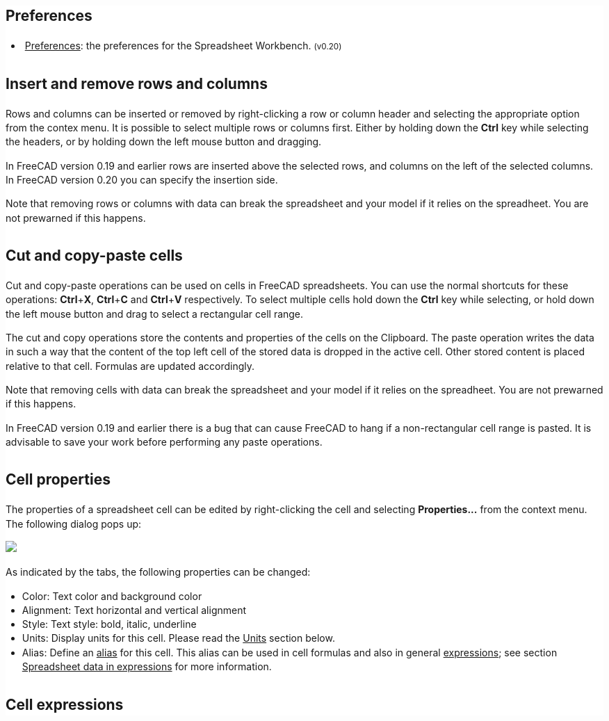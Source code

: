 ## Preferences

-   <img alt="" src=images/Preferences-spreadsheet.svg  style="width:32px;"> [Preferences](Spreadsheet_Preferences.md): the preferences for the Spreadsheet Workbench. <small>(v0.20)</small> 

## Insert and remove rows and columns 

Rows and columns can be inserted or removed by right-clicking a row or column header and selecting the appropriate option from the contex menu. It is possible to select multiple rows or columns first. Either by holding down the **Ctrl** key while selecting the headers, or by holding down the left mouse button and dragging.

In FreeCAD version 0.19 and earlier rows are inserted above the selected rows, and columns on the left of the selected columns. In FreeCAD version 0.20 you can specify the insertion side.

Note that removing rows or columns with data can break the spreadsheet and your model if it relies on the spreadheet. You are not prewarned if this happens.

## Cut and copy-paste cells 

Cut and copy-paste operations can be used on cells in FreeCAD spreadsheets. You can use the normal shortcuts for these operations: **Ctrl**+**X**, **Ctrl**+**C** and **Ctrl**+**V** respectively. To select multiple cells hold down the **Ctrl** key while selecting, or hold down the left mouse button and drag to select a rectangular cell range.

The cut and copy operations store the contents and properties of the cells on the Clipboard. The paste operation writes the data in such a way that the content of the top left cell of the stored data is dropped in the active cell. Other stored content is placed relative to that cell. Formulas are updated accordingly.

Note that removing cells with data can break the spreadsheet and your model if it relies on the spreadheet. You are not prewarned if this happens.

In FreeCAD version 0.19 and earlier there is a bug that can cause FreeCAD to hang if a non-rectangular cell range is pasted. It is advisable to save your work before performing any paste operations.

## Cell properties 

The properties of a spreadsheet cell can be edited by right-clicking the cell and selecting **Properties...** from the context menu. The following dialog pops up:

![](images/SpreadsheetCellPropDialog.png )

As indicated by the tabs, the following properties can be changed:

-   Color: Text color and background color
-   Alignment: Text horizontal and vertical alignment
-   Style: Text style: bold, italic, underline
-   Units: Display units for this cell. Please read the [Units](#Units.md) section below.
-   Alias: Define an [alias](Spreadsheet_SetAlias.md) for this cell. This alias can be used in cell formulas and also in general [expressions](Expressions.md); see section [Spreadsheet data in expressions](#Spreadsheet_data_in_expressions.md) for more information.

## Cell expressions 

